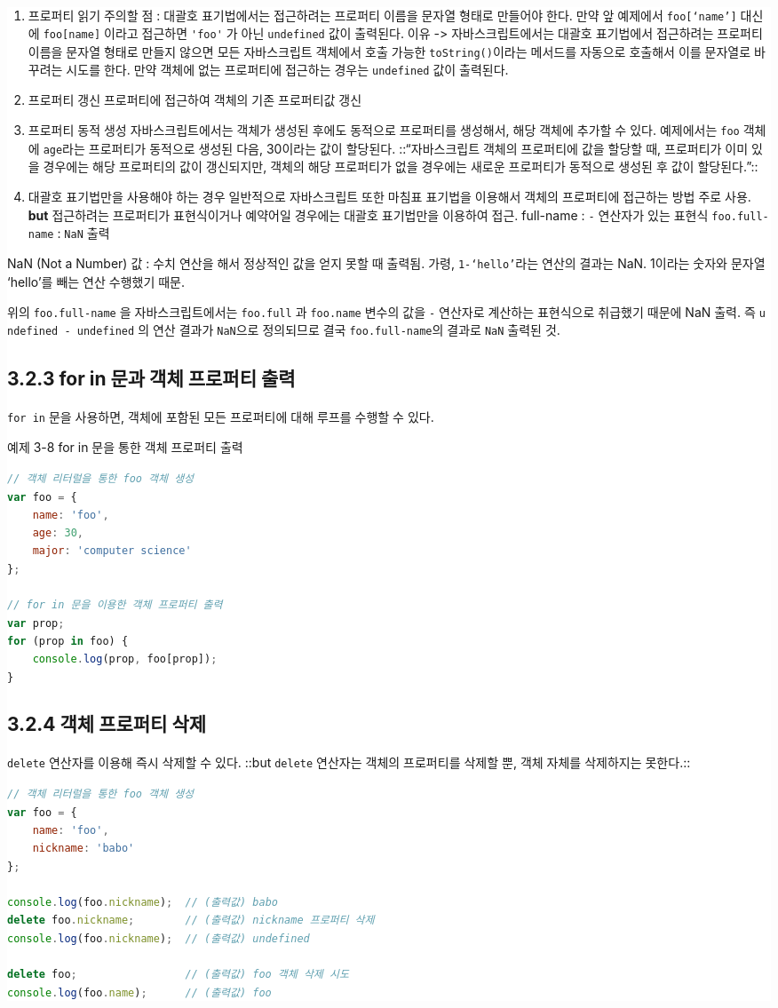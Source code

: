 1) 프로퍼티 읽기
주의할 점 : 대괄호 표기법에서는 접근하려는 프로퍼티 이름을 문자열 형태로 만들어야 한다. 만약 앞 예제에서 `foo[‘name’]` 대신에 `foo[name]` 이라고 접근하면 `'foo'` 가 아닌 `undefined` 값이 출력된다.
이유 -> 자바스크립트에서는 대괄호 표기법에서 접근하려는 프로퍼티 이름을 문자열 형태로 만들지 않으면 모든 자바스크립트 객체에서 호출 가능한 `toString()`이라는 메서드를 자동으로 호출해서 이를 문자열로 바꾸려는 시도를 한다.
만약 객체에 없는 프로퍼티에 접근하는 경우는 `undefined` 값이 출력된다.

2) 프로퍼티 갱신
프로퍼티에 접근하여 객체의 기존 프로퍼티값 갱신

3) 프로퍼티 동적 생성
자바스크립트에서는 객체가 생성된 후에도 동적으로 프로퍼티를 생성해서, 해당 객체에 추가할 수 있다. 예제에서는 `foo` 객체에 `age`라는 프로퍼티가 동적으로 생성된 다음, 30이라는 값이 할당된다.
::“자바스크립트 객체의 프로퍼티에 값을 할당할 때, 프로퍼티가 이미 있을 경우에는 해당 프로퍼티의 값이 갱신되지만, 객체의 해당 프로퍼티가 없을 경우에는 새로운 프로퍼티가 동적으로 생성된 후 값이 할당된다.”::

4) 대괄호 표기법만을 사용해야 하는 경우
일반적으로 자바스크립트 또한 마침표 표기법을 이용해서 객체의 프로퍼티에 접근하는 방법 주로 사용. **but** 접근하려는 프로퍼티가 표현식이거나 예약어일 경우에는 대괄호 표기법만을 이용하여 접근.
full-name : `-` 연산자가 있는 표현식
`foo.full-name` : `NaN` 출력

NaN (Not a Number) 값
: 수치 연산을 해서 정상적인 값을 얻지 못할 때 출력됨.
가령, `1-‘hello’`라는 연산의 결과는 NaN. 1이라는 숫자와 문자열 ‘hello’를 빼는 연산 수행했기 때문.

위의 `foo.full-name` 을 자바스크립트에서는 `foo.full` 과 `foo.name` 변수의 값을 `-` 연산자로 계산하는 표현식으로 취급했기 때문에 NaN 출력.
즉 `undefined - undefined` 의 연산 결과가 `NaN`으로 정의되므로 결국 `foo.full-name`의 결과로 `NaN` 출력된 것.

## 3.2.3 for in 문과 객체 프로퍼티 출력
`for in` 문을 사용하면, 객체에 포함된 모든 프로퍼티에 대해 루프를 수행할 수 있다.

예제 3-8 for in 문을 통한 객체 프로퍼티 출력
```javascript
// 객체 리터럴을 통한 foo 객체 생성
var foo = {
    name: 'foo',
    age: 30,
    major: 'computer science'
};

// for in 문을 이용한 객체 프로퍼티 출력
var prop;
for (prop in foo) {
    console.log(prop, foo[prop]);
}
```

## 3.2.4 객체 프로퍼티 삭제
`delete` 연산자를 이용해 즉시 삭제할 수 있다.
::but  `delete` 연산자는 객체의 프로퍼티를 삭제할 뿐, 객체 자체를 삭제하지는 못한다.::

```javascript
// 객체 리터럴을 통한 foo 객체 생성
var foo = {
    name: 'foo',
    nickname: 'babo'
};

console.log(foo.nickname);  // (출력값) babo
delete foo.nickname;        // (출력값) nickname 프로퍼티 삭제
console.log(foo.nickname);  // (출력값) undefined

delete foo;                 // (출력값) foo 객체 삭제 시도
console.log(foo.name);      // (출력값) foo
```

